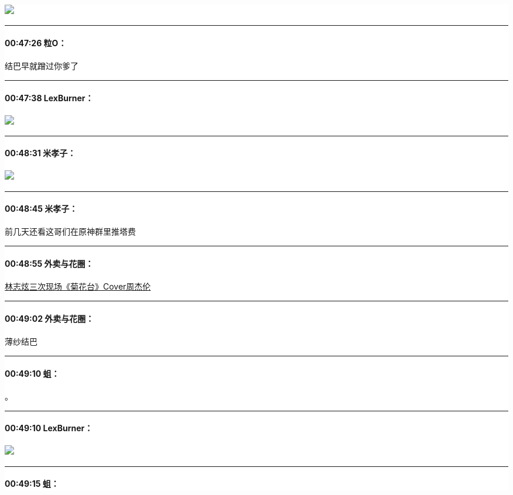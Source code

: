 ![](http://gchat.qpic.cn/gchatpic_new/794594593/3936091261-2194551189-9EB15A92FE902FB6789F96E428A65FC7/0?term=2")

*****

#### 00:47:26  粒O：

结巴早就蹭过你爹了

*****

#### 00:47:38  LexBurner：

![](http://gchat.qpic.cn/gchatpic_new/3052889611/3936091261-2938170187-5F1E8E47F782147B4231EFD505E647EB/0?term=2")

*****

#### 00:48:31  米孝子：

![](http://gchat.qpic.cn/gchatpic_new/934108281/3936091261-3214301481-3694637240942FBAAF5B234F77177355/0?term=2")

*****

#### 00:48:45  米孝子：

前几天还看这哥们在原神群里推塔费

*****

#### 00:48:55  外卖与花圈：

 [林志炫三次现场《菊花台》Cover周杰伦](https://b23.tv/PV2JP9f?share_medium=android&share_source=qq&bbid=XY11BCC143EE73B671AACC6834DBDF5F76FB9&ts=1657990123046)

*****

#### 00:49:02  外卖与花圈：

薄纱结巴

*****

#### 00:49:10  蛆：

。

*****

#### 00:49:10  LexBurner：

![](http://gchat.qpic.cn/gchatpic_new/3052889611/3936091261-2886906329-850BC4428558887B502432130A003DE0/0?term=2")

*****

#### 00:49:15  蛆：
